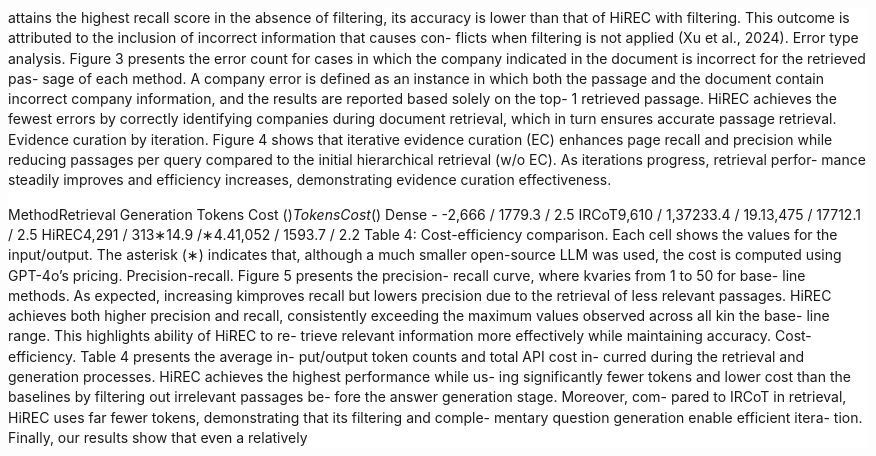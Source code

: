 attains the highest recall score in the absence of
filtering, its accuracy is lower than that of HiREC
with filtering. This outcome is attributed to the
inclusion of incorrect information that causes con-
flicts when filtering is not applied (Xu et al., 2024).
Error type analysis. Figure 3 presents the error
count for cases in which the company indicated
in the document is incorrect for the retrieved pas-
sage of each method. A company error is defined
as an instance in which both the passage and the
document contain incorrect company information,
and the results are reported based solely on the top-
1 retrieved passage. HiREC achieves the fewest
errors by correctly identifying companies during
document retrieval, which in turn ensures accurate
passage retrieval.
Evidence curation by iteration. Figure 4 shows
that iterative evidence curation (EC) enhances page
recall and precision while reducing passages per
query compared to the initial hierarchical retrieval
(w/o EC). As iterations progress, retrieval perfor-
mance steadily improves and efficiency increases,
demonstrating evidence curation effectiveness.

MethodRetrieval Generation
Tokens Cost ($) Tokens Cost ($)
Dense - -2,666
/ 1779.3
/ 2.5
IRCoT9,610
/ 1,37233.4
/ 19.13,475
/ 17712.1
/ 2.5
HiREC4,291
/ 313∗14.9
/∗4.41,052
/ 1593.7
/ 2.2
Table 4: Cost-efficiency comparison. Each cell shows
the values for the input/output. The asterisk (∗) indicates
that, although a much smaller open-source LLM was
used, the cost is computed using GPT-4o’s pricing.
Precision-recall. Figure 5 presents the precision-
recall curve, where kvaries from 1 to 50 for base-
line methods. As expected, increasing kimproves
recall but lowers precision due to the retrieval of
less relevant passages. HiREC achieves both higher
precision and recall, consistently exceeding the
maximum values observed across all kin the base-
line range. This highlights ability of HiREC to re-
trieve relevant information more effectively while
maintaining accuracy.
Cost-efficiency. Table 4 presents the average in-
put/output token counts and total API cost in-
curred during the retrieval and generation processes.
HiREC achieves the highest performance while us-
ing significantly fewer tokens and lower cost than
the baselines by filtering out irrelevant passages be-
fore the answer generation stage. Moreover, com-
pared to IRCoT in retrieval, HiREC uses far fewer
tokens, demonstrating that its filtering and comple-
mentary question generation enable efficient itera-
tion. Finally, our results show that even a relatively
